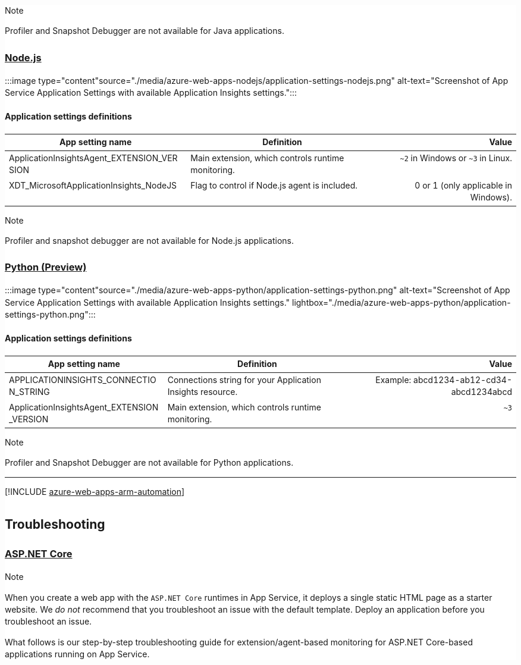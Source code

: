 > [!NOTE]
> Profiler and Snapshot Debugger are not available for Java applications.

### [Node.js](#tab/nodejs)

:::image type="content"source="./media/azure-web-apps-nodejs/application-settings-nodejs.png" alt-text="Screenshot of App Service Application Settings with available Application Insights settings."::: 

#### Application settings definitions

| App setting name                           | Definition                                         | Value                                |
|--------------------------------------------|----------------------------------------------------|-------------------------------------:|
| ApplicationInsightsAgent_EXTENSION_VERSION | Main extension, which controls runtime monitoring. | `~2` in Windows or `~3` in Linux.    |
| XDT_MicrosoftApplicationInsights_NodeJS    | Flag to control if Node.js agent is included.      | 0 or 1 (only applicable in Windows). |

> [!NOTE]
> Profiler and snapshot debugger are not available for Node.js applications.

### [Python (Preview)](#tab/python)

:::image type="content"source="./media/azure-web-apps-python/application-settings-python.png" alt-text="Screenshot of App Service Application Settings with available Application Insights settings." lightbox="./media/azure-web-apps-python/application-settings-python.png":::

#### Application settings definitions

| App setting name                           | Definition                                                 | Value                                    |
|--------------------------------------------|------------------------------------------------------------|-----------------------------------------:|
| APPLICATIONINSIGHTS_CONNECTION_STRING      | Connections string for your Application Insights resource. | Example: abcd1234-ab12-cd34-abcd1234abcd |
| ApplicationInsightsAgent_EXTENSION_VERSION | Main extension, which controls runtime monitoring.         | `~3`                                     |

> [!NOTE]
> Profiler and Snapshot Debugger are not available for Python applications.

---

[!INCLUDE [azure-web-apps-arm-automation](../includes/azure-monitor-app-insights-azure-web-apps-arm-automation.md)]



## Troubleshooting

### [ASP.NET Core](#tab/aspnetcore)

> [!NOTE]
> When you create a web app with the `ASP.NET Core` runtimes in App Service, it deploys a single static HTML page as a starter website. We *do not* recommend that you troubleshoot an issue with the default template. Deploy an application before you troubleshoot an issue.

What follows is our step-by-step troubleshooting guide for extension/agent-based monitoring for ASP.NET Core-based applications running on App Service.
